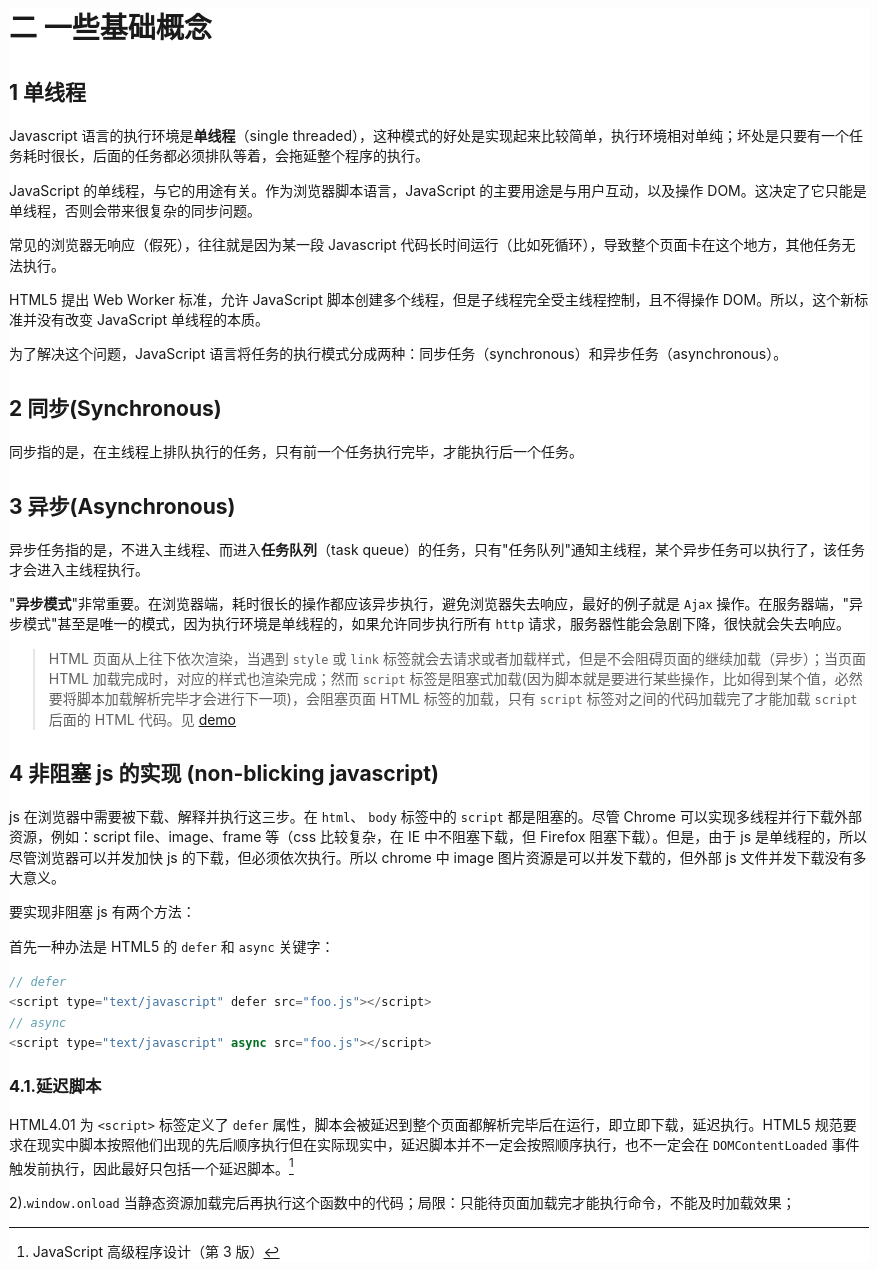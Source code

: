 # 二 一些基础概念

## 1 单线程

Javascript 语言的执行环境是**单线程**（single threaded），这种模式的好处是实现起来比较简单，执行环境相对单纯；坏处是只要有一个任务耗时很长，后面的任务都必须排队等着，会拖延整个程序的执行。

JavaScript 的单线程，与它的用途有关。作为浏览器脚本语言，JavaScript 的主要用途是与用户互动，以及操作 DOM。这决定了它只能是单线程，否则会带来很复杂的同步问题。

常见的浏览器无响应（假死），往往就是因为某一段 Javascript 代码长时间运行（比如死循环），导致整个页面卡在这个地方，其他任务无法执行。

HTML5 提出 Web Worker 标准，允许 JavaScript 脚本创建多个线程，但是子线程完全受主线程控制，且不得操作 DOM。所以，这个新标准并没有改变 JavaScript 单线程的本质。

为了解决这个问题，JavaScript 语言将任务的执行模式分成两种：同步任务（synchronous）和异步任务（asynchronous）。

## 2 同步(Synchronous)

同步指的是，在主线程上排队执行的任务，只有前一个任务执行完毕，才能执行后一个任务。

## 3 异步(Asynchronous)

异步任务指的是，不进入主线程、而进入**任务队列**（task queue）的任务，只有"任务队列"通知主线程，某个异步任务可以执行了，该任务才会进入主线程执行。

"**异步模式**"非常重要。在浏览器端，耗时很长的操作都应该异步执行，避免浏览器失去响应，最好的例子就是 `Ajax` 操作。在服务器端，"异步模式"甚至是唯一的模式，因为执行环境是单线程的，如果允许同步执行所有 `http` 请求，服务器性能会急剧下降，很快就会失去响应。

> HTML 页面从上往下依次渲染，当遇到 `style` 或 `link` 标签就会去请求或者加载样式，但是不会阻碍页面的继续加载（异步）；当页面 HTML 加载完成时，对应的样式也渲染完成；然而 `script` 标签是阻塞式加载(因为脚本就是要进行某些操作，比如得到某个值，必然要将脚本加载解析完毕才会进行下一项)，会阻塞页面 HTML 标签的加载，只有 `script` 标签对之间的代码加载完了才能加载 `script` 后面的 HTML 代码。见 <a href="./demo/blickingJs/index.html">demo</a>

## 4 非阻塞 js 的实现 (non-blicking javascript)

js 在浏览器中需要被下载、解释并执行这三步。在 `html`、 `body` 标签中的 `script` 都是阻塞的。尽管 Chrome 可以实现多线程并行下载外部资源，例如：script file、image、frame 等（css 比较复杂，在 IE 中不阻塞下载，但 Firefox 阻塞下载）。但是，由于 js 是单线程的，所以尽管浏览器可以并发加快 js 的下载，但必须依次执行。所以 chrome 中 image 图片资源是可以并发下载的，但外部 js 文件并发下载没有多大意义。

要实现非阻塞 js 有两个方法：

首先一种办法是 HTML5 的 `defer` 和 `async` 关键字：

```javascript
// defer
<script type="text/javascript" defer src="foo.js"></script>
// async
<script type="text/javascript" async src="foo.js"></script>
```

### 4.1.延迟脚本

HTML4.01 为 `<script>` 标签定义了 `defer` 属性，脚本会被延迟到整个页面都解析完毕后在运行，即立即下载，延迟执行。HTML5 规范要求在现实中脚本按照他们出现的先后顺序执行但在实际现实中，延迟脚本并不一定会按照顺序执行，也不一定会在 `DOMContentLoaded` 事件触发前执行，因此最好只包括一个延迟脚本。[^1]

2).`window.onload` 当静态资源加载完后再执行这个函数中的代码；局限：只能待页面加载完才能执行命令，不能及时加载效果；


[^1]: JavaScript 高级程序设计（第 3 版）